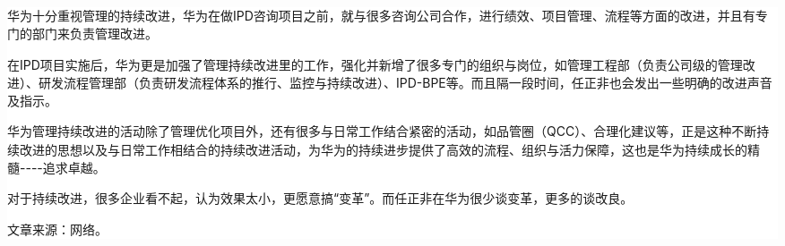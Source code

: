 华为十分重视管理的持续改进，华为在做IPD咨询项目之前，就与很多咨询公司合作，进行绩效、项目管理、流程等方面的改进，并且有专门的部门来负责管理改进。

在IPD项目实施后，华为更是加强了管理持续改进里的工作，强化并新增了很多专门的组织与岗位，如管理工程部（负责公司级的管理改进）、研发流程管理部（负责研发流程体系的推行、监控与持续改进）、IPD-BPE等。而且隔一段时间，任正非也会发出一些明确的改进声音及指示。

华为管理持续改进的活动除了管理优化项目外，还有很多与日常工作结合紧密的活动，如品管圈（QCC）、合理化建议等，正是这种不断持续改进的思想以及与日常工作相结合的持续改进活动，为华为的持续进步提供了高效的流程、组织与活力保障，这也是华为持续成长的精髓----追求卓越。

对于持续改进，很多企业看不起，认为效果太小，更愿意搞“变革”。而任正非在华为很少谈变革，更多的谈改良。

文章来源：网络。
